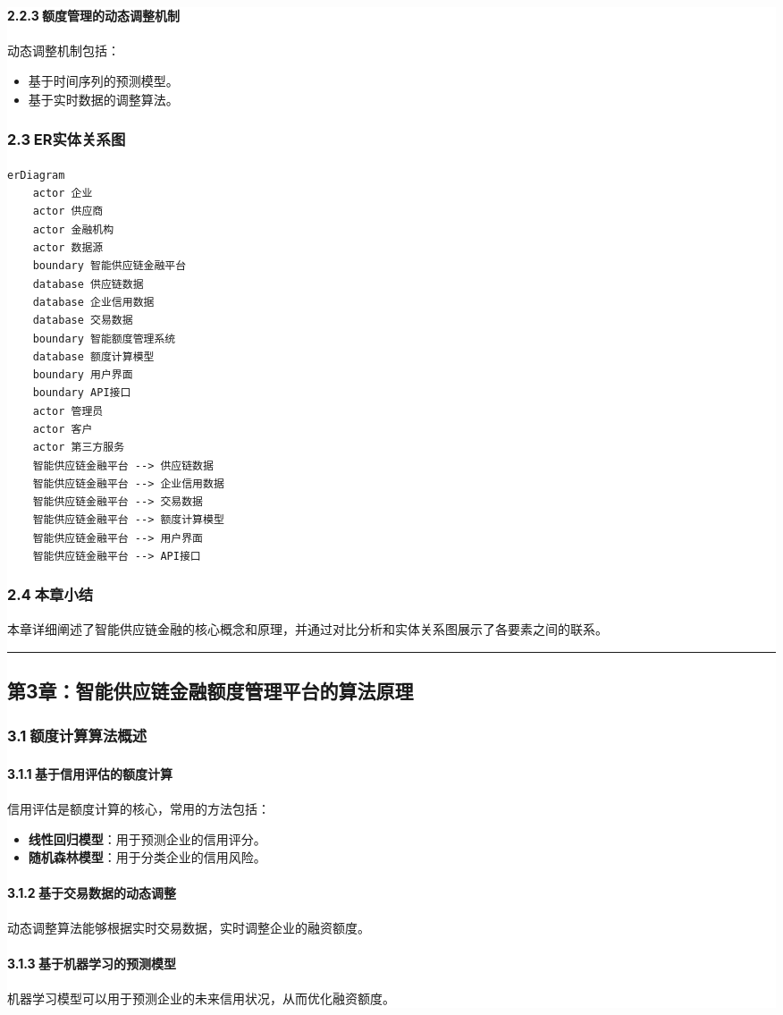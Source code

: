 #### 2.2.3 额度管理的动态调整机制
动态调整机制包括：
- 基于时间序列的预测模型。
- 基于实时数据的调整算法。

### 2.3 ER实体关系图
```mermaid
erDiagram
    actor 企业
    actor 供应商
    actor 金融机构
    actor 数据源
    boundary 智能供应链金融平台
    database 供应链数据
    database 企业信用数据
    database 交易数据
    boundary 智能额度管理系统
    database 额度计算模型
    boundary 用户界面
    boundary API接口
    actor 管理员
    actor 客户
    actor 第三方服务
    智能供应链金融平台 --> 供应链数据
    智能供应链金融平台 --> 企业信用数据
    智能供应链金融平台 --> 交易数据
    智能供应链金融平台 --> 额度计算模型
    智能供应链金融平台 --> 用户界面
    智能供应链金融平台 --> API接口
```

### 2.4 本章小结
本章详细阐述了智能供应链金融的核心概念和原理，并通过对比分析和实体关系图展示了各要素之间的联系。

---

## 第3章：智能供应链金融额度管理平台的算法原理

### 3.1 额度计算算法概述
#### 3.1.1 基于信用评估的额度计算
信用评估是额度计算的核心，常用的方法包括：
- **线性回归模型**：用于预测企业的信用评分。
- **随机森林模型**：用于分类企业的信用风险。

#### 3.1.2 基于交易数据的动态调整
动态调整算法能够根据实时交易数据，实时调整企业的融资额度。

#### 3.1.3 基于机器学习的预测模型
机器学习模型可以用于预测企业的未来信用状况，从而优化融资额度。
